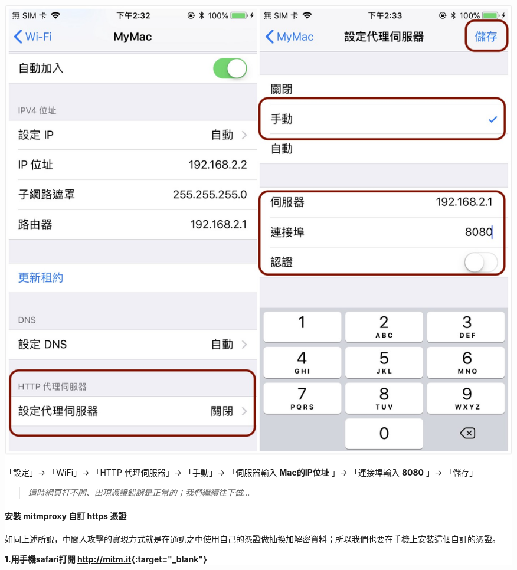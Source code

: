 
![「設定」\-&gt; 「WiFi」\-&gt; 「HTTP 代理伺服器」\-&gt; 「手動」\-&gt; 「伺服器輸入 **Mac的IP位址** 」\-&gt; 「連接埠輸入 **8080** 」\-&gt; 「儲存」](/assets/46410aaada00/1*ziIFrGQaMr2kYrQHwLYNJg.jpeg)

「設定」\-&gt; 「WiFi」\-&gt; 「HTTP 代理伺服器」\-&gt; 「手動」\-&gt; 「伺服器輸入 **Mac的IP位址** 」\-&gt; 「連接埠輸入 **8080** 」\-&gt; 「儲存」
> _這時網頁打不開、出現憑證錯誤是正常的；我們繼續往下做…_ 


#### 安裝 mitmproxy 自訂 https 憑證

如同上述所說，中間人攻擊的實現方式就是在通訊之中使用自己的憑證做抽換加解密資料；所以我們也要在手機上安裝這個自訂的憑證。

**1\.用手機safari打開 [http://mitm\.it](http://mitm.it){:target="_blank"}**

